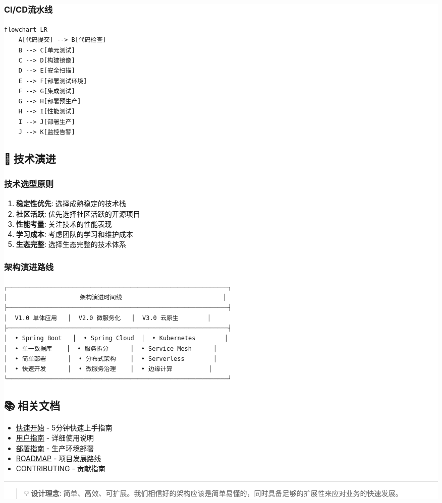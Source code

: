 ### CI/CD流水线

```mermaid
flowchart LR
    A[代码提交] --> B[代码检查]
    B --> C[单元测试]
    C --> D[构建镜像]
    D --> E[安全扫描]
    E --> F[部署测试环境]
    F --> G[集成测试]
    G --> H[部署预生产]
    H --> I[性能测试]
    I --> J[部署生产]
    J --> K[监控告警]
```

## 🔮 技术演进

### 技术选型原则

1. **稳定性优先**: 选择成熟稳定的技术栈
2. **社区活跃**: 优先选择社区活跃的开源项目
3. **性能考量**: 关注技术的性能表现
4. **学习成本**: 考虑团队的学习和维护成本
5. **生态完整**: 选择生态完整的技术体系

### 架构演进路线

```
┌─────────────────────────────────────────────────────────────┐
│                    架构演进时间线                            │
├─────────────────────────────────────────────────────────────┤
│  V1.0 单体应用   │  V2.0 微服务化   │  V3.0 云原生        │
├─────────────────────────────────────────────────────────────┤
│  • Spring Boot   │  • Spring Cloud  │  • Kubernetes        │
│  • 单一数据库    │  • 服务拆分      │  • Service Mesh      │
│  • 简单部署      │  • 分布式架构    │  • Serverless        │
│  • 快速开发      │  • 微服务治理    │  • 边缘计算          │
└─────────────────────────────────────────────────────────────┘
```

## 📚 相关文档

- [快速开始](快速开始.md) - 5分钟快速上手指南
- [用户指南](用户指南.md) - 详细使用说明
- [部署指南](部署指南.md) - 生产环境部署
- [ROADMAP](../ROADMAP.md) - 项目发展路线
- [CONTRIBUTING](../CONTRIBUTING.md) - 贡献指南

---

> 💡 **设计理念**: 简单、高效、可扩展。我们相信好的架构应该是简单易懂的，同时具备足够的扩展性来应对业务的快速发展。